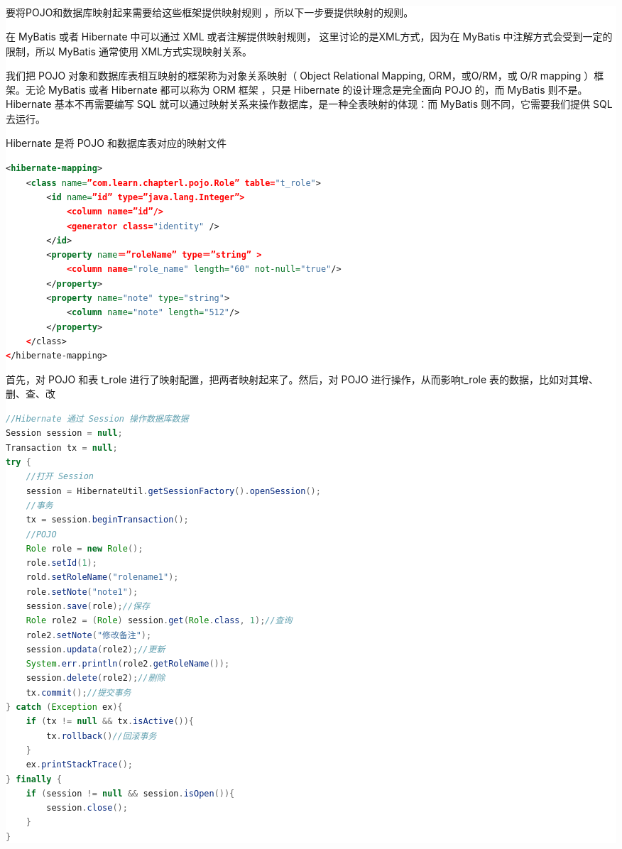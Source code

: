 要将POJO和数据库映射起来需要给这些框架提供映射规则 ，所以下一步要提供映射的规则。

在 MyBatis 或者 Hibernate 中可以通过 XML 或者注解提供映射规则， 这里讨论的是XML方式，因为在 MyBatis 中注解方式会受到一定的限制，所以 MyBatis 通常使用 XML方式实现映射关系。

我们把 POJO 对象和数据库表相互映射的框架称为对象关系映射（ Object Relational Mapping, ORM，或O/RM，或 O/R mapping ）框架。无论 MyBatis 或者 Hibernate 都可以称为 ORM 框架 ，只是 Hibernate 的设计理念是完全面向 POJO 的，而 MyBatis 则不是。Hibernate 基本不再需要编写 SQL 就可以通过映射关系来操作数据库，是一种全表映射的体现：而 MyBatis 则不同，它需要我们提供 SQL 去运行。

Hibernate 是将 POJO 和数据库表对应的映射文件

```xml
<hibernate-mapping> 
    <class name=”com.learn.chapterl.pojo.Role” table="t_role"> 
        <id name=”id” type=”java.lang.Integer”>
            <column name=”id”/>
            <generator class="identity" /> 
        </id> 
        <property name＝”roleName” type＝”string” >
            <column name="role_name" length="60" not-null="true"/>
        </property> 
        <property name="note" type="string">
            <column name="note" length="512"/>
        </property> 
    </class> 
</hibernate-mapping>
```

首先，对 POJO 和表 t_role 进行了映射配置，把两者映射起来了。然后，对 POJO 进行操作，从而影响t_role 表的数据，比如对其增、删、查、改

```java
//Hibernate 通过 Session 操作数据库数据
Session session = null;
Transaction tx = null;
try {
    //打开 Session
    session = HibernateUtil.getSessionFactory().openSession();
    //事务
    tx = session.beginTransaction();
    //POJO
    Role role = new Role();
    role.setId(1);
    rold.setRoleName("rolename1");
    role.setNote("note1");
    session.save(role);//保存
    Role role2 = (Role) session.get(Role.class, 1);//查询
    role2.setNote("修改备注");
    session.updata(role2);//更新
    System.err.println(role2.getRoleName());
    session.delete(role2);//删除
    tx.commit();//提交事务
} catch (Exception ex){
    if (tx != null && tx.isActive()){
        tx.rollback()//回滚事务
    }
    ex.printStackTrace();
} finally {
    if (session != null && session.isOpen()){
        session.close();
    }
}
```
